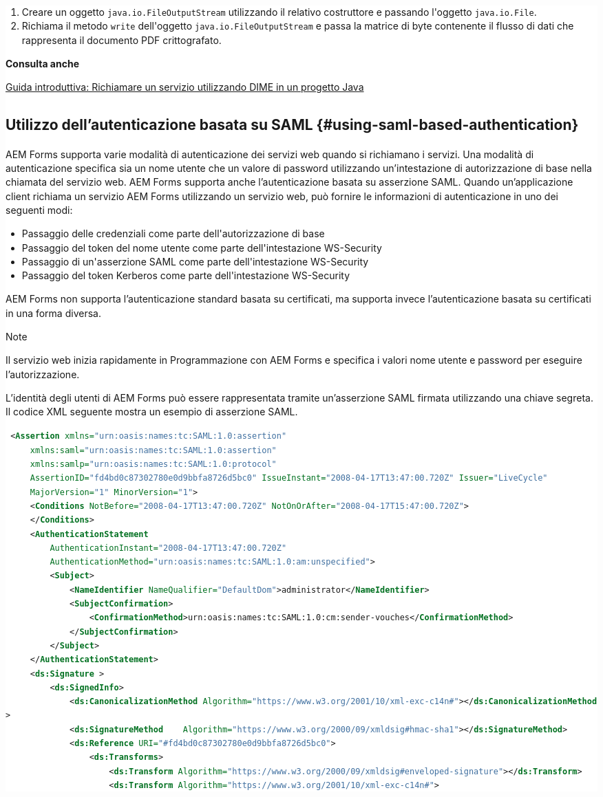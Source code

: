 1. Creare un oggetto `java.io.FileOutputStream` utilizzando il relativo costruttore e passando l&#39;oggetto `java.io.File`.
1. Richiama il metodo `write` dell&#39;oggetto `java.io.FileOutputStream` e passa la matrice di byte contenente il flusso di dati che rappresenta il documento PDF crittografato.

**Consulta anche**

[Guida introduttiva: Richiamare un servizio utilizzando DIME in un progetto Java](/help/forms/developing/invocation-api-quick-starts.md#quick-start-invoking-a-service-using-dime-in-a-java-project)

## Utilizzo dell’autenticazione basata su SAML {#using-saml-based-authentication}

AEM Forms supporta varie modalità di autenticazione dei servizi web quando si richiamano i servizi. Una modalità di autenticazione specifica sia un nome utente che un valore di password utilizzando un’intestazione di autorizzazione di base nella chiamata del servizio web. AEM Forms supporta anche l’autenticazione basata su asserzione SAML. Quando un’applicazione client richiama un servizio AEM Forms utilizzando un servizio web, può fornire le informazioni di autenticazione in uno dei seguenti modi:

* Passaggio delle credenziali come parte dell&#39;autorizzazione di base
* Passaggio del token del nome utente come parte dell&#39;intestazione WS-Security
* Passaggio di un&#39;asserzione SAML come parte dell&#39;intestazione WS-Security
* Passaggio del token Kerberos come parte dell&#39;intestazione WS-Security

AEM Forms non supporta l’autenticazione standard basata su certificati, ma supporta invece l’autenticazione basata su certificati in una forma diversa.

>[!NOTE]
>
>Il servizio web inizia rapidamente in Programmazione con AEM Forms e specifica i valori nome utente e password per eseguire l’autorizzazione.

L’identità degli utenti di AEM Forms può essere rappresentata tramite un’asserzione SAML firmata utilizzando una chiave segreta. Il codice XML seguente mostra un esempio di asserzione SAML.

```xml
 <Assertion xmlns="urn:oasis:names:tc:SAML:1.0:assertion"
     xmlns:saml="urn:oasis:names:tc:SAML:1.0:assertion"
     xmlns:samlp="urn:oasis:names:tc:SAML:1.0:protocol"
     AssertionID="fd4bd0c87302780e0d9bbfa8726d5bc0" IssueInstant="2008-04-17T13:47:00.720Z" Issuer="LiveCycle"
     MajorVersion="1" MinorVersion="1">
     <Conditions NotBefore="2008-04-17T13:47:00.720Z" NotOnOrAfter="2008-04-17T15:47:00.720Z">
     </Conditions>
     <AuthenticationStatement
         AuthenticationInstant="2008-04-17T13:47:00.720Z"
         AuthenticationMethod="urn:oasis:names:tc:SAML:1.0:am:unspecified">
         <Subject>
             <NameIdentifier NameQualifier="DefaultDom">administrator</NameIdentifier>
             <SubjectConfirmation>
                 <ConfirmationMethod>urn:oasis:names:tc:SAML:1.0:cm:sender-vouches</ConfirmationMethod>
             </SubjectConfirmation>
         </Subject>
     </AuthenticationStatement>
     <ds:Signature >
         <ds:SignedInfo>
             <ds:CanonicalizationMethod Algorithm="https://www.w3.org/2001/10/xml-exc-c14n#"></ds:CanonicalizationMethod>
             <ds:SignatureMethod    Algorithm="https://www.w3.org/2000/09/xmldsig#hmac-sha1"></ds:SignatureMethod>
             <ds:Reference URI="#fd4bd0c87302780e0d9bbfa8726d5bc0">
                 <ds:Transforms>
                     <ds:Transform Algorithm="https://www.w3.org/2000/09/xmldsig#enveloped-signature"></ds:Transform>
                     <ds:Transform Algorithm="https://www.w3.org/2001/10/xml-exc-c14n#">
```
